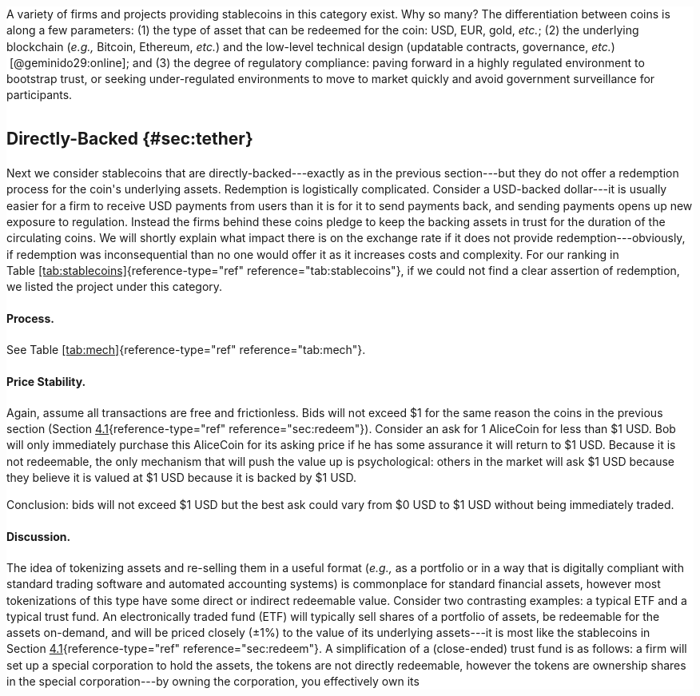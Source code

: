 A variety of firms and projects providing stablecoins in this category
exist. Why so many? The differentiation between coins is along a few
parameters: (1) the type of asset that can be redeemed for the coin:
USD, EUR, gold, *etc.*; (2) the underlying blockchain (*e.g.,* Bitcoin,
Ethereum, *etc.*) and the low-level technical design (updatable
contracts, governance, *etc.*)  [@geminido29:online]; and (3) the degree
of regulatory compliance: paving forward in a highly regulated
environment to bootstrap trust, or seeking under-regulated environments
to move to market quickly and avoid government surveillance for
participants.

Directly-Backed {#sec:tether}
---------------

Next we consider stablecoins that are directly-backed---exactly as in
the previous section---but they do not offer a redemption process for
the coin's underlying assets. Redemption is logistically complicated.
Consider a USD-backed dollar---it is usually easier for a firm to
receive USD payments from users than it is for it to send payments back,
and sending payments opens up new exposure to regulation. Instead the
firms behind these coins pledge to keep the backing assets in trust for
the duration of the circulating coins. We will shortly explain what
impact there is on the exchange rate if it does not provide
redemption---obviously, if redemption was inconsequential than no one
would offer it as it increases costs and complexity. For our ranking in
Table [\[tab:stablecoins\]](#tab:stablecoins){reference-type="ref"
reference="tab:stablecoins"}, if we could not find a clear assertion of
redemption, we listed the project under this category.

#### Process.

See Table [\[tab:mech\]](#tab:mech){reference-type="ref"
reference="tab:mech"}.

#### Price Stability.

Again, assume all transactions are free and frictionless. Bids will not
exceed \$1 for the same reason the coins in the previous section
(Section [4.1](#sec:redeem){reference-type="ref"
reference="sec:redeem"}). Consider an ask for 1 AliceCoin for less than
\$1 USD. Bob will only immediately purchase this AliceCoin for its
asking price if he has some assurance it will return to \$1 USD. Because
it is not redeemable, the only mechanism that will push the value up is
psychological: others in the market will ask \$1 USD because they
believe it is valued at \$1 USD because it is backed by \$1 USD.

Conclusion: bids will not exceed \$1 USD but the best ask could vary
from \$0 USD to \$1 USD without being immediately traded.

#### Discussion.

The idea of tokenizing assets and re-selling them in a useful format
(*e.g.,* as a portfolio or in a way that is digitally compliant with
standard trading software and automated accounting systems) is
commonplace for standard financial assets, however most tokenizations of
this type have some direct or indirect redeemable value. Consider two
contrasting examples: a typical ETF and a typical trust fund. An
electronically traded fund (ETF) will typically sell shares of a
portfolio of assets, be redeemable for the assets on-demand, and will be
priced closely ($\pm 1\%$) to the value of its underlying assets---it is
most like the stablecoins in
Section [4.1](#sec:redeem){reference-type="ref" reference="sec:redeem"}.
A simplification of a (close-ended) trust fund is as follows: a firm
will set up a special corporation to hold the assets, the tokens are not
directly redeemable, however the tokens are ownership shares in the
special corporation---by owning the corporation, you effectively own its

[^1]: Descriptions from *BBC* articles: "The markets facing trading
[^2]: https://consensys.net
[^3]: https://www.coindesk.com/
[^4]: https://coinmarketcap.com
[^5]: This value is readably available to the central bank, as these
[^6]: Central banks will purchase assets, like government bonds, from
[^7]: A trade between the same person is called a wash trade and is
[^8]: "The 52 Best---And Weirdest---Charts We Made In 2016,"
[^9]: https://github.com/ Removed for anonymity.
[^10]: http://ethdocs.org/en/latest/contracts-and-transactions/account-types-gas-and-transactions.html\#what-is-gas
[^11]: Cryptokitties website <https://www.cryptokitties.co/>
[^12]: Fcoin website <https://www.fcoin.com>
[^13]: https://github.com/projectchicago/gastoken